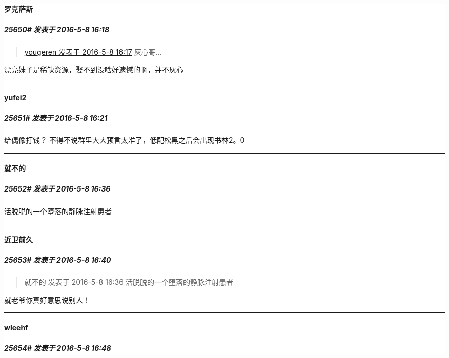 ####  罗克萨斯  
##### 25650#       发表于 2016-5-8 16:18



<blockquote><a href="httphttps://bbs.saraba1st.com/2b/forum.php?mod=redirect&amp;goto=findpost&amp;pid=32370511&amp;ptid=1105387" target="_blank">yougeren 发表于 2016-5-8 16:17</a>
灰心哥...</blockquote>
漂亮妹子是稀缺资源，娶不到没啥好遗憾的啊，并不灰心







-----

####  yufei2  
##### 25651#       发表于 2016-5-8 16:21




给偶像打钱？ 不得不说群里大大预言太准了，低配松黑之后会出现书林2。0







-----

####  就不的  
##### 25652#       发表于 2016-5-8 16:36




活脱脱的一个堕落的静脉注射患者







-----

####  近卫前久  
##### 25653#       发表于 2016-5-8 16:40



<blockquote>就不的 发表于 2016-5-8 16:36
活脱脱的一个堕落的静脉注射患者</blockquote>
就老爷你真好意思说别人！







-----

####  wleehf  
##### 25654#       发表于 2016-5-8 16:48
